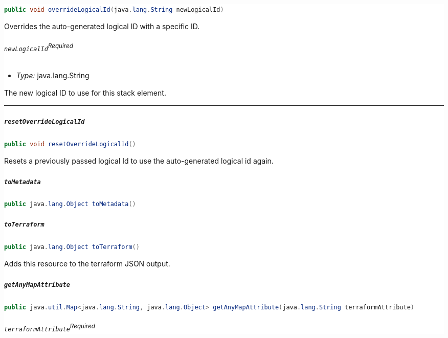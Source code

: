 ```java
public void overrideLogicalId(java.lang.String newLogicalId)
```

Overrides the auto-generated logical ID with a specific ID.

###### `newLogicalId`<sup>Required</sup> <a name="newLogicalId" id="@cdktf/provider-azuread.dataAzureadAccessPackageCatalogRole.DataAzureadAccessPackageCatalogRole.overrideLogicalId.parameter.newLogicalId"></a>

- *Type:* java.lang.String

The new logical ID to use for this stack element.

---

##### `resetOverrideLogicalId` <a name="resetOverrideLogicalId" id="@cdktf/provider-azuread.dataAzureadAccessPackageCatalogRole.DataAzureadAccessPackageCatalogRole.resetOverrideLogicalId"></a>

```java
public void resetOverrideLogicalId()
```

Resets a previously passed logical Id to use the auto-generated logical id again.

##### `toMetadata` <a name="toMetadata" id="@cdktf/provider-azuread.dataAzureadAccessPackageCatalogRole.DataAzureadAccessPackageCatalogRole.toMetadata"></a>

```java
public java.lang.Object toMetadata()
```

##### `toTerraform` <a name="toTerraform" id="@cdktf/provider-azuread.dataAzureadAccessPackageCatalogRole.DataAzureadAccessPackageCatalogRole.toTerraform"></a>

```java
public java.lang.Object toTerraform()
```

Adds this resource to the terraform JSON output.

##### `getAnyMapAttribute` <a name="getAnyMapAttribute" id="@cdktf/provider-azuread.dataAzureadAccessPackageCatalogRole.DataAzureadAccessPackageCatalogRole.getAnyMapAttribute"></a>

```java
public java.util.Map<java.lang.String, java.lang.Object> getAnyMapAttribute(java.lang.String terraformAttribute)
```

###### `terraformAttribute`<sup>Required</sup> <a name="terraformAttribute" id="@cdktf/provider-azuread.dataAzureadAccessPackageCatalogRole.DataAzureadAccessPackageCatalogRole.getAnyMapAttribute.parameter.terraformAttribute"></a>
